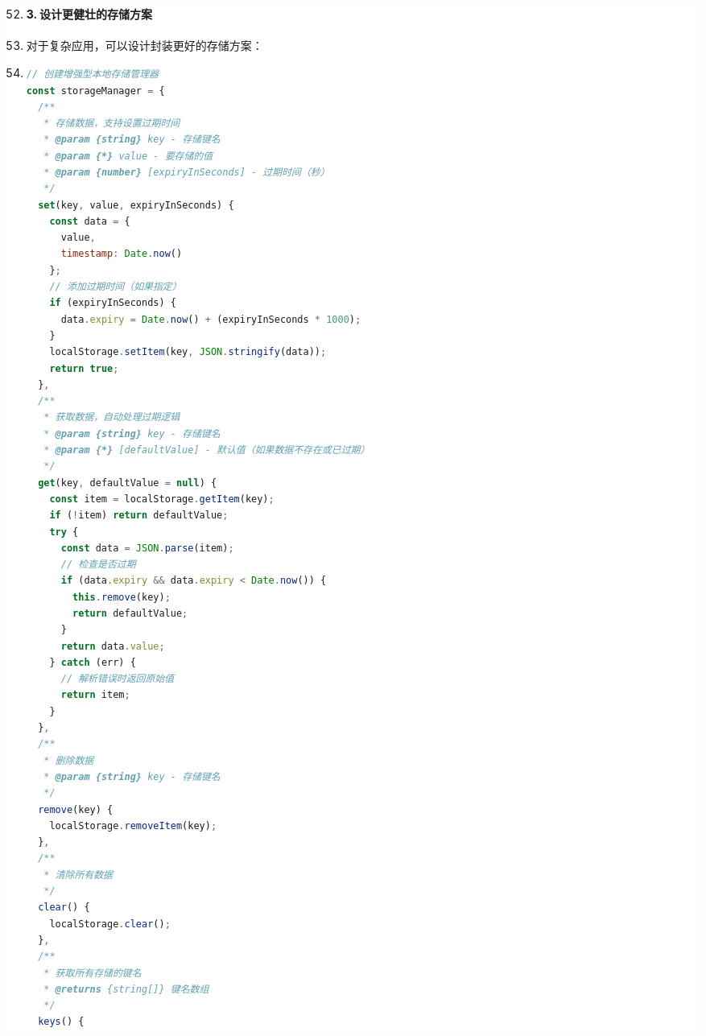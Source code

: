 52. #### 3. 设计更健壮的存储方案

53. 对于复杂应用，可以设计封装更好的存储方案：

54. ```javascript
    // 创建增强型本地存储管理器
    const storageManager = {
      /**
       * 存储数据，支持设置过期时间
       * @param {string} key - 存储键名
       * @param {*} value - 要存储的值
       * @param {number} [expiryInSeconds] - 过期时间（秒）
       */
      set(key, value, expiryInSeconds) {
        const data = {
          value,
          timestamp: Date.now()
        };
        // 添加过期时间（如果指定）
        if (expiryInSeconds) {
          data.expiry = Date.now() + (expiryInSeconds * 1000);
        }
        localStorage.setItem(key, JSON.stringify(data));
        return true;
      },
      /**
       * 获取数据，自动处理过期逻辑
       * @param {string} key - 存储键名
       * @param {*} [defaultValue] - 默认值（如果数据不存在或已过期）
       */
      get(key, defaultValue = null) {
        const item = localStorage.getItem(key);
        if (!item) return defaultValue;
        try {
          const data = JSON.parse(item);
          // 检查是否过期
          if (data.expiry && data.expiry < Date.now()) {
            this.remove(key);
            return defaultValue;
          }
          return data.value;
        } catch (err) {
          // 解析错误时返回原始值
          return item;
        }
      },
      /**
       * 删除数据
       * @param {string} key - 存储键名
       */
      remove(key) {
        localStorage.removeItem(key);
      },
      /**
       * 清除所有数据
       */
      clear() {
        localStorage.clear();
      },
      /**
       * 获取所有存储的键名
       * @returns {string[]} 键名数组
       */
      keys() {